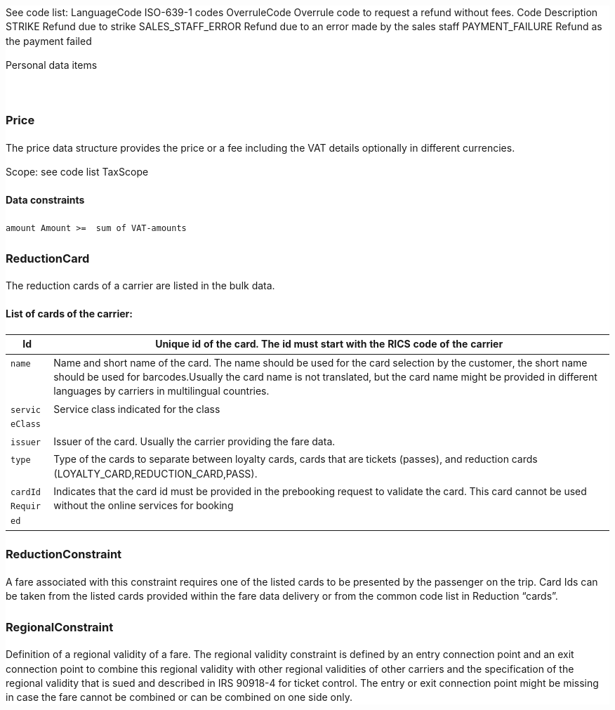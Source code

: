 See code list: LanguageCode
ISO-639-1 codes
OverruleCode
Overrule code to request a refund without fees.
Code	Description
STRIKE	Refund due to strike 
SALES_STAFF_ERROR	Refund due to an error made by the sales staff
PAYMENT_FAILURE	Refund as the payment failed 

Personal data items


 
### Price

The price data structure provides the price or a fee including the VAT details optionally in different currencies.



Scope: see code list TaxScope

#### Data constraints

`amount	Amount >=  sum of VAT-amounts`
 
### ReductionCard

The reduction cards of a carrier are listed in the bulk data.

#### List of cards of the carrier:

| Id |	Unique id of the card. The id must start with the RICS code of the carrier
|---|---|
| `name` |	Name and short name of the card. The name should be used for the card selection by the customer, the short name should be used for barcodes.Usually the card name is not translated, but the card name might be provided in different languages by carriers in multilingual countries. |
| `serviceClass` |	Service class indicated for the class |
| `issuer` |	Issuer of the card. Usually the carrier providing the fare data. |
| `type` | 	Type of the cards to separate between loyalty cards, cards that are tickets (passes), and reduction cards (LOYALTY_CARD,REDUCTION_CARD,PASS).|
| `cardIdRequired` |	Indicates that the card id must be provided in the prebooking request to validate the card. This card cannot be used without the online services for booking |
 


### ReductionConstraint

A fare associated with this constraint requires one of the listed cards to be presented by the passenger on the trip. Card Ids can be taken from the listed cards provided within the fare data delivery or from the common code list in Reduction “cards”.



### RegionalConstraint

Definition of a regional validity of a fare. The regional validity constraint is defined by an entry connection point and an exit connection point to combine this regional validity with other regional validities of other carriers and the specification of the regional validity that is sued and described in IRS 90918-4 for ticket control. The entry or exit connection point might be missing in case the fare cannot be combined or can be combined on one side only.

